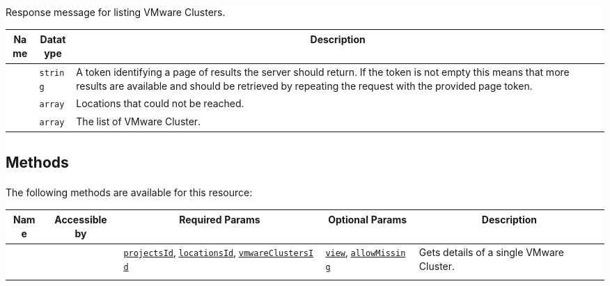 Response message for listing VMware Clusters.

<table>
<thead>
    <tr>
    <th>Name</th>
    <th>Datatype</th>
    <th>Description</th>
    </tr>
</thead>
<tbody>
<tr>
    <td><CopyableCode code="nextPageToken" /></td>
    <td><code>string</code></td>
    <td>A token identifying a page of results the server should return. If the token is not empty this means that more results are available and should be retrieved by repeating the request with the provided page token.</td>
</tr>
<tr>
    <td><CopyableCode code="unreachable" /></td>
    <td><code>array</code></td>
    <td>Locations that could not be reached.</td>
</tr>
<tr>
    <td><CopyableCode code="vmwareClusters" /></td>
    <td><code>array</code></td>
    <td>The list of VMware Cluster.</td>
</tr>
</tbody>
</table>
</TabItem>
</Tabs>

## Methods

The following methods are available for this resource:

<table>
<thead>
    <tr>
    <th>Name</th>
    <th>Accessible by</th>
    <th>Required Params</th>
    <th>Optional Params</th>
    <th>Description</th>
    </tr>
</thead>
<tbody>
<tr>
    <td><a href="#projects_locations_vmware_clusters_get"><CopyableCode code="projects_locations_vmware_clusters_get" /></a></td>
    <td><CopyableCode code="select" /></td>
    <td><a href="#parameter-projectsId"><code>projectsId</code></a>, <a href="#parameter-locationsId"><code>locationsId</code></a>, <a href="#parameter-vmwareClustersId"><code>vmwareClustersId</code></a></td>
    <td><a href="#parameter-view"><code>view</code></a>, <a href="#parameter-allowMissing"><code>allowMissing</code></a></td>
    <td>Gets details of a single VMware Cluster.</td>
</tr>
<tr>
    <td><a href="#projects_locations_vmware_clusters_list"><CopyableCode code="projects_locations_vmware_clusters_list" /></a></td>
    <td><CopyableCode code="select" /></td>